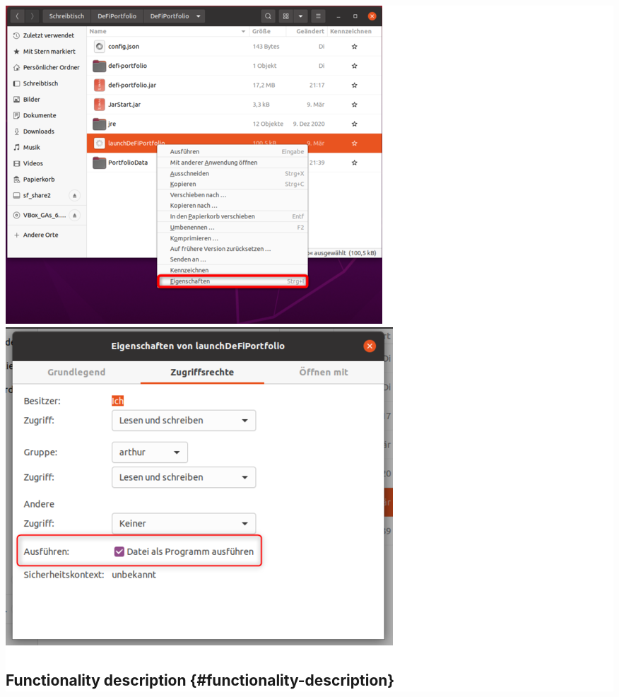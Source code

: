 ![](../media/defiportfolio_10.png)
![](../media/defiportfolio_11.png)

## Functionality description {#functionality-description}
